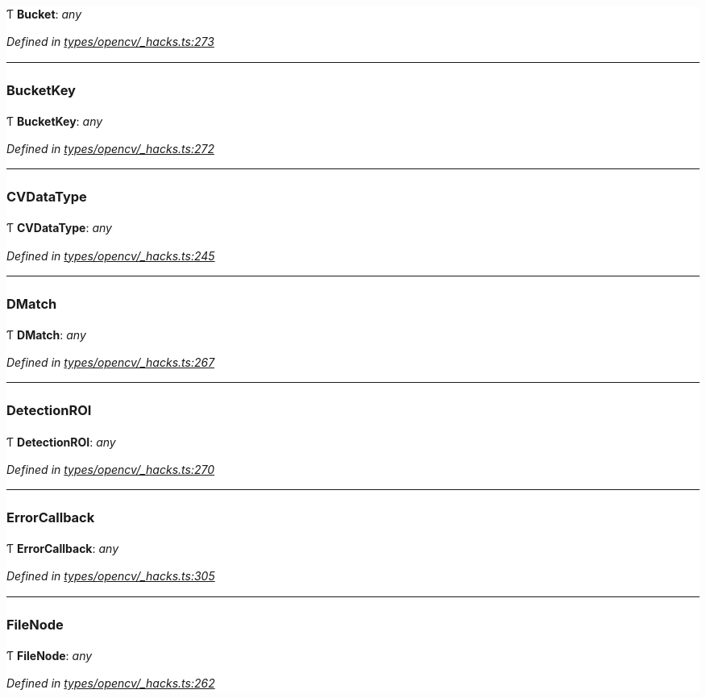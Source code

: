 Ƭ **Bucket**: *any*

*Defined in [types/opencv/_hacks.ts:273](https://github.com/cancerberoSgx/mirada/blob/e7b5ae6/mirada/src/types/opencv/_hacks.ts#L273)*

___

###  BucketKey

Ƭ **BucketKey**: *any*

*Defined in [types/opencv/_hacks.ts:272](https://github.com/cancerberoSgx/mirada/blob/e7b5ae6/mirada/src/types/opencv/_hacks.ts#L272)*

___

###  CVDataType

Ƭ **CVDataType**: *any*

*Defined in [types/opencv/_hacks.ts:245](https://github.com/cancerberoSgx/mirada/blob/e7b5ae6/mirada/src/types/opencv/_hacks.ts#L245)*

___

###  DMatch

Ƭ **DMatch**: *any*

*Defined in [types/opencv/_hacks.ts:267](https://github.com/cancerberoSgx/mirada/blob/e7b5ae6/mirada/src/types/opencv/_hacks.ts#L267)*

___

###  DetectionROI

Ƭ **DetectionROI**: *any*

*Defined in [types/opencv/_hacks.ts:270](https://github.com/cancerberoSgx/mirada/blob/e7b5ae6/mirada/src/types/opencv/_hacks.ts#L270)*

___

###  ErrorCallback

Ƭ **ErrorCallback**: *any*

*Defined in [types/opencv/_hacks.ts:305](https://github.com/cancerberoSgx/mirada/blob/e7b5ae6/mirada/src/types/opencv/_hacks.ts#L305)*

___

###  FileNode

Ƭ **FileNode**: *any*

*Defined in [types/opencv/_hacks.ts:262](https://github.com/cancerberoSgx/mirada/blob/e7b5ae6/mirada/src/types/opencv/_hacks.ts#L262)*
